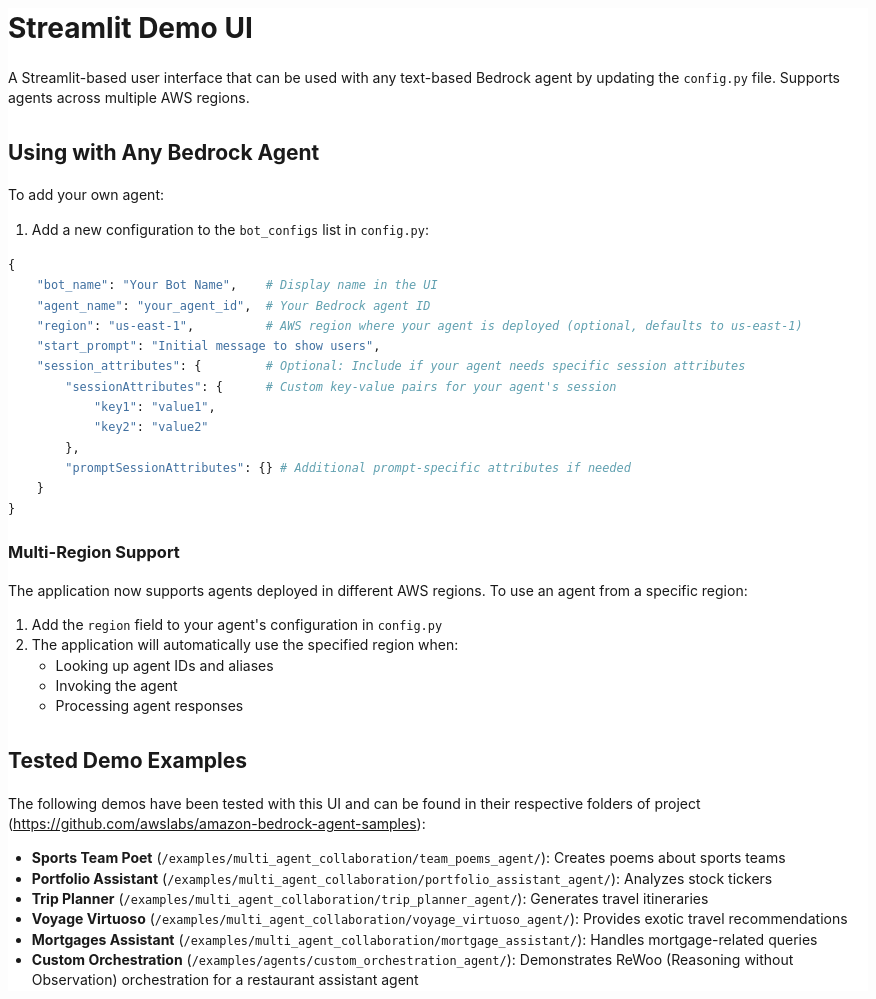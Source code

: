 # Streamlit Demo UI

A Streamlit-based user interface that can be used with any text-based Bedrock agent by updating the `config.py` file. Supports agents across multiple AWS regions.

## Using with Any Bedrock Agent

To add your own agent:

1. Add a new configuration to the `bot_configs` list in `config.py`:

```python
{
    "bot_name": "Your Bot Name",    # Display name in the UI
    "agent_name": "your_agent_id",  # Your Bedrock agent ID
    "region": "us-east-1",          # AWS region where your agent is deployed (optional, defaults to us-east-1)
    "start_prompt": "Initial message to show users",
    "session_attributes": {         # Optional: Include if your agent needs specific session attributes
        "sessionAttributes": {      # Custom key-value pairs for your agent's session
            "key1": "value1",
            "key2": "value2"
        },
        "promptSessionAttributes": {} # Additional prompt-specific attributes if needed
    }
}
```

### Multi-Region Support

The application now supports agents deployed in different AWS regions. To use an agent from a specific region:

1. Add the `region` field to your agent's configuration in `config.py`
2. The application will automatically use the specified region when:
   - Looking up agent IDs and aliases
   - Invoking the agent
   - Processing agent responses

## Tested Demo Examples

The following demos have been tested with this UI and can be found in their respective folders of project (https://github.com/awslabs/amazon-bedrock-agent-samples):

- **Sports Team Poet** (`/examples/multi_agent_collaboration/team_poems_agent/`): Creates poems about sports teams
- **Portfolio Assistant** (`/examples/multi_agent_collaboration/portfolio_assistant_agent/`): Analyzes stock tickers
- **Trip Planner** (`/examples/multi_agent_collaboration/trip_planner_agent/`): Generates travel itineraries
- **Voyage Virtuoso** (`/examples/multi_agent_collaboration/voyage_virtuoso_agent/`): Provides exotic travel recommendations
- **Mortgages Assistant** (`/examples/multi_agent_collaboration/mortgage_assistant/`): Handles mortgage-related queries
- **Custom Orchestration** (`/examples/agents/custom_orchestration_agent/`): Demonstrates ReWoo (Reasoning without Observation) orchestration for a restaurant assistant agent

